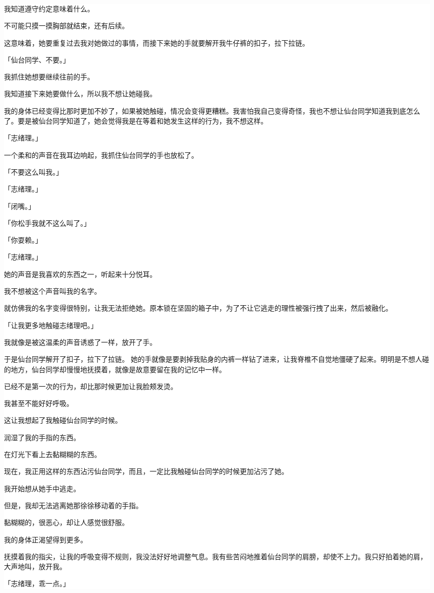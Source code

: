  我知道遵守约定意味着什么。

 不可能只摸一摸胸部就结束，还有后续。

 这意味着，她要重复过去我对她做过的事情，而接下来她的手就要解开我牛仔裤的扣子，拉下拉链。

 「仙台同学、不要。」

 我抓住她想要继续往前的手。

 我知道接下来她要做什么，所以我不想让她碰我。

 我的身体已经变得比那时更加不妙了，如果被她触碰，情况会变得更糟糕。我害怕我自己变得奇怪，我也不想让仙台同学知道我到底怎么了。要是被仙台同学知道了，她会觉得我是在等着和她发生这样的行为，我不想这样。

 「志绪理。」

 一个柔和的声音在我耳边响起，我抓住仙台同学的手也放松了。

 「不要这么叫我。」

 「志绪理。」

 「闭嘴。」

 「你松手我就不这么叫了。」

 「你耍赖。」

 「志绪理。」

 她的声音是我喜欢的东西之一，听起来十分悦耳。

 我不想被这个声音叫我的名字。

 就仿佛我的名字变得很特别，让我无法拒绝她。原本锁在坚固的箱子中，为了不让它逃走的理性被强行拽了出来，然后被融化。

 「让我更多地触碰志绪理吧。」

 我就像是被这温柔的声音诱惑了一样，放开了手。

 于是仙台同学解开了扣子，拉下了拉链。 她的手就像是要剥掉我贴身的内裤一样钻了进来，让我脊椎不自觉地僵硬了起来。明明是不想人碰的地方，仙台同学却慢慢地抚摸着，就像是故意要留在我的记忆中一样。

 已经不是第一次的行为，却比那时候更加让我脸颊发烫。

 我甚至不能好好呼吸。

 这让我想起了我触碰仙台同学的时候。

 润湿了我的手指的东西。

 在灯光下看上去黏糊糊的东西。

 现在，我正用这样的东西沾污仙台同学，而且，一定比我触碰仙台同学的时候更加沾污了她。

 我开始想从她手中逃走。

 但是，我却无法逃离她那徐徐移动着的手指。

 黏糊糊的，很恶心，却让人感觉很舒服。

 我的身体正渴望得到更多。

 抚摸着我的指尖，让我的呼吸变得不规则，我没法好好地调整气息。我有些苦闷地推着仙台同学的肩膀，却使不上力。我只好拍着她的肩，大声地叫，放开我。

 「志绪理，乖一点。」
